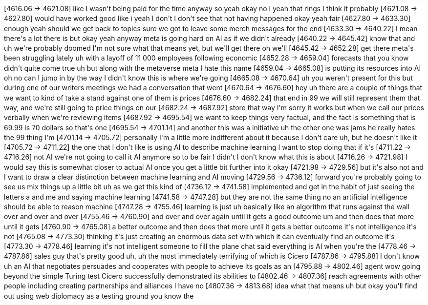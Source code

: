 [4616.06 → 4621.08] like I wasn't being paid for the time anyway so yeah okay no i yeah that rings I think it probably
[4621.08 → 4627.80] would have worked good like i yeah I don't I don't see that not having happened okay yeah fair
[4627.80 → 4633.30] enough yeah should we get back to topics sure we got to leave some merch messages for the end
[4633.30 → 4640.22] I mean there's a lot there is but okay yeah anyway meta is going hard on AI as if we didn't already
[4640.22 → 4645.42] know that and uh we're probably doomed I'm not sure what that means yet, but we'll get there oh we'll
[4645.42 → 4652.28] get there meta's been struggling lately uh with a layoff of 11 000 employees following economic
[4652.28 → 4659.04] forecasts that you know didn't quite come true uh but along with the metaverse meta I hate this name
[4659.04 → 4665.08] is putting its resources into AI oh no can I jump in by the way I didn't know this is where we're going
[4665.08 → 4670.64] uh you weren't present for this but during one of our writers meetings we had a conversation that went
[4670.64 → 4676.60] hey uh there are a couple of things that we want to kind of take a stand against one of them is prices
[4676.60 → 4682.24] that end in 99 we will still represent them that way, and we're still going to price things on our
[4682.24 → 4687.92] store that way I'm sorry it works but when we call our prices verbally when we're reviewing items
[4687.92 → 4695.54] we want to keep things very factual, and the fact is something that is 69.99 is 70 dollars so that's one
[4695.54 → 4701.14] and another this was a initiative uh the other one was jams he really hates the 99 thing I'm
[4701.14 → 4705.72] personally I'm a little more indifferent about it because I don't care uh, but he doesn't like it
[4705.72 → 4711.22] the one that I don't like is using AI to describe machine learning I want to stop doing that if it's
[4711.22 → 4716.26] not AI we're not going to call it AI anymore so to be fair I didn't I don't know what this is about
[4716.26 → 4721.98] I would say this is somewhat closer to actual AI once you get a little bit further into it okay
[4721.98 → 4729.56] but it's also not and I want to draw a clear distinction between machine learning and AI moving
[4729.56 → 4736.12] forward you're probably going to see us mix things up a little bit uh as we get this kind of
[4736.12 → 4741.58] implemented and get in the habit of just seeing the letters a and me and saying machine learning
[4741.58 → 4747.28] but they are not the same thing no an artificial intelligence should be able to reason machine
[4747.28 → 4755.46] learning is just uh basically like an algorithm that runs against the wall over and over and over
[4755.46 → 4760.90] and over and over again until it gets a good outcome um and then does that more until it gets
[4760.90 → 4765.08] a better outcome and then does that more until it gets a better outcome it's not intelligence it's not
[4765.08 → 4773.30] thinking it's just creating an enormous data set with which it can eventually find an outcome it's
[4773.30 → 4778.46] learning it's not intelligent someone to fill the plane chat said everything is AI when you're the
[4778.46 → 4787.86] sales guy that's pretty good uh, uh the most immediately terrifying of which is Cicero
[4787.86 → 4795.88] I don't know uh an AI that negotiates persuades and cooperates with people to achieve its goals as an
[4795.88 → 4802.46] agent wow going beyond the simple Turing test Cicero successfully demonstrated its abilities to
[4802.46 → 4807.36] reach agreements with other people including creating partnerships and alliances I have no
[4807.36 → 4813.68] idea what that means uh but okay you'll find out using web diplomacy as a testing ground you know the